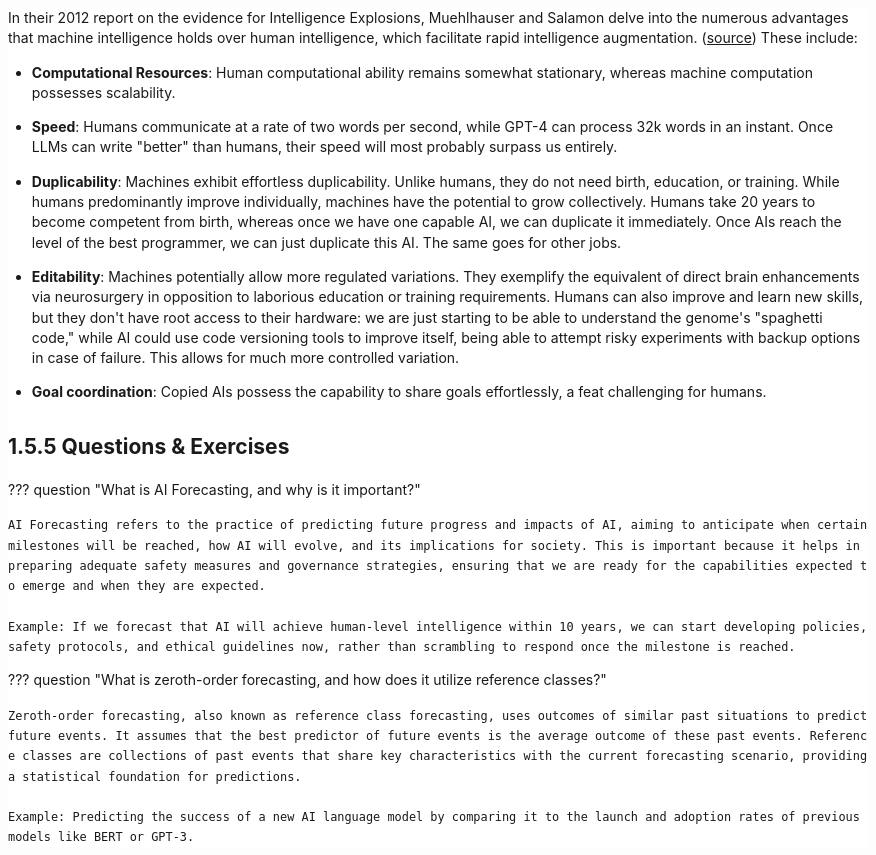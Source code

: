 In their 2012 report on the evidence for Intelligence Explosions, Muehlhauser and Salamon delve into the numerous advantages that machine intelligence holds over human intelligence, which facilitate rapid intelligence augmentation. ([source](https://intelligence.org/files/IE-EI.pdf)) These include:

- **Computational Resources**: Human computational ability remains somewhat stationary, whereas machine computation possesses scalability.

- **Speed**: Humans communicate at a rate of two words per second, while GPT-4 can process 32k words in an instant. Once LLMs can write "better" than humans, their speed will most probably surpass us entirely.

- **Duplicability**: Machines exhibit effortless duplicability. Unlike humans, they do not need birth, education, or training. While humans predominantly improve individually, machines have the potential to grow collectively. Humans take 20 years to become competent from birth, whereas once we have one capable AI, we can duplicate it immediately. Once AIs reach the level of the best programmer, we can just duplicate this AI. The same goes for other jobs.

- **Editability**: Machines potentially allow more regulated variations. They exemplify the equivalent of direct brain enhancements via neurosurgery in opposition to laborious education or training requirements. Humans can also improve and learn new skills, but they don't have root access to their hardware: we are just starting to be able to understand the genome's "spaghetti code," while AI could use code versioning tools to improve itself, being able to attempt risky experiments with backup options in case of failure. This allows for much more controlled variation.

- **Goal coordination**: Copied AIs possess the capability to share goals effortlessly, a feat challenging for humans.

## 1.5.5 Questions & Exercises

??? question "What is AI Forecasting, and why is it important?"

	
	
	AI Forecasting refers to the practice of predicting future progress and impacts of AI, aiming to anticipate when certain milestones will be reached, how AI will evolve, and its implications for society. This is important because it helps in preparing adequate safety measures and governance strategies, ensuring that we are ready for the capabilities expected to emerge and when they are expected.
	
	Example: If we forecast that AI will achieve human-level intelligence within 10 years, we can start developing policies, safety protocols, and ethical guidelines now, rather than scrambling to respond once the milestone is reached.
	
	

??? question "What is zeroth-order forecasting, and how does it utilize reference classes?"

	
	
	Zeroth-order forecasting, also known as reference class forecasting, uses outcomes of similar past situations to predict future events. It assumes that the best predictor of future events is the average outcome of these past events. Reference classes are collections of past events that share key characteristics with the current forecasting scenario, providing a statistical foundation for predictions.
	
	Example: Predicting the success of a new AI language model by comparing it to the launch and adoption rates of previous models like BERT or GPT-3.
	
	
